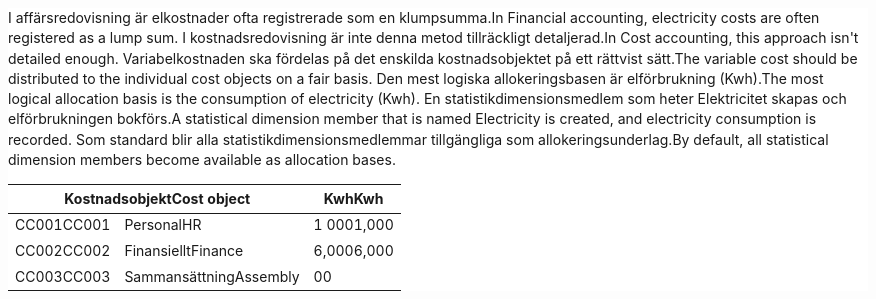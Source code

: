 <span data-ttu-id="d6d84-222">I affärsredovisning är elkostnader ofta registrerade som en klumpsumma.</span><span class="sxs-lookup"><span data-stu-id="d6d84-222">In Financial accounting, electricity costs are often registered as a lump sum.</span></span> <span data-ttu-id="d6d84-223">I kostnadsredovisning är inte denna metod tillräckligt detaljerad.</span><span class="sxs-lookup"><span data-stu-id="d6d84-223">In Cost accounting, this approach isn't detailed enough.</span></span> <span data-ttu-id="d6d84-224">Variabelkostnaden ska fördelas på det enskilda kostnadsobjektet på ett rättvist sätt.</span><span class="sxs-lookup"><span data-stu-id="d6d84-224">The variable cost should be distributed to the individual cost objects on a fair basis.</span></span> <span data-ttu-id="d6d84-225">Den mest logiska allokeringsbasen är elförbrukning (Kwh).</span><span class="sxs-lookup"><span data-stu-id="d6d84-225">The most logical allocation basis is the consumption of electricity (Kwh).</span></span> <span data-ttu-id="d6d84-226">En statistikdimensionsmedlem som heter Elektricitet skapas och elförbrukningen bokförs.</span><span class="sxs-lookup"><span data-stu-id="d6d84-226">A statistical dimension member that is named Electricity is created, and electricity consumption is recorded.</span></span> <span data-ttu-id="d6d84-227">Som standard blir alla statistikdimensionsmedlemmar tillgängliga som allokeringsunderlag.</span><span class="sxs-lookup"><span data-stu-id="d6d84-227">By default, all statistical dimension members become available as allocation bases.</span></span>

<table>
<thead>
<tr>
<th colspan="2"><span data-ttu-id="d6d84-228">Kostnadsobjekt</span><span class="sxs-lookup"><span data-stu-id="d6d84-228">Cost object</span></span></th>
<th><span data-ttu-id="d6d84-229">Kwh</span><span class="sxs-lookup"><span data-stu-id="d6d84-229">Kwh</span></span></th>
</tr>
</thead>
<tbody>
<tr>
<td><span data-ttu-id="d6d84-230">CC001</span><span class="sxs-lookup"><span data-stu-id="d6d84-230">CC001</span></span></td>
<td><span data-ttu-id="d6d84-231">Personal</span><span class="sxs-lookup"><span data-stu-id="d6d84-231">HR</span></span></td>
<td><span data-ttu-id="d6d84-232">1 000</span><span class="sxs-lookup"><span data-stu-id="d6d84-232">1,000</span></span></td>
</tr>
<tr>
<td><span data-ttu-id="d6d84-233">CC002</span><span class="sxs-lookup"><span data-stu-id="d6d84-233">CC002</span></span></td>
<td><span data-ttu-id="d6d84-234">Finansiellt</span><span class="sxs-lookup"><span data-stu-id="d6d84-234">Finance</span></span></td>
<td><span data-ttu-id="d6d84-235">6,000</span><span class="sxs-lookup"><span data-stu-id="d6d84-235">6,000</span></span></td>
</tr>
<tr>
<td><span data-ttu-id="d6d84-236">CC003</span><span class="sxs-lookup"><span data-stu-id="d6d84-236">CC003</span></span></td>
<td><span data-ttu-id="d6d84-237">Sammansättning</span><span class="sxs-lookup"><span data-stu-id="d6d84-237">Assembly</span></span></td>
<td><span data-ttu-id="d6d84-238">0</span><span class="sxs-lookup"><span data-stu-id="d6d84-238">0</span></span></td>
</tr>
</tbody>
</table>
